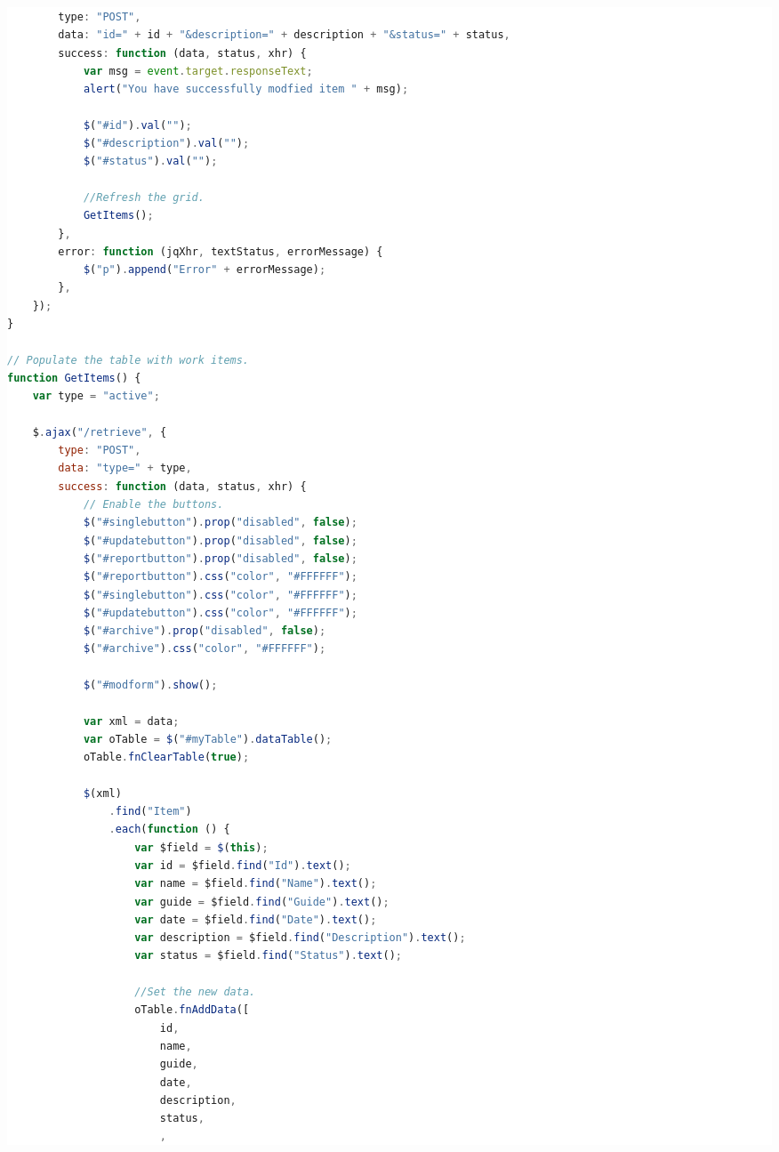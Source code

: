 ```javascript
		type: "POST",
		data: "id=" + id + "&description=" + description + "&status=" + status,
		success: function (data, status, xhr) {
			var msg = event.target.responseText;
			alert("You have successfully modfied item " + msg);

			$("#id").val("");
			$("#description").val("");
			$("#status").val("");

			//Refresh the grid.
			GetItems();
		},
		error: function (jqXhr, textStatus, errorMessage) {
			$("p").append("Error" + errorMessage);
		},
	});
}

// Populate the table with work items.
function GetItems() {
	var type = "active";

	$.ajax("/retrieve", {
		type: "POST",
		data: "type=" + type,
		success: function (data, status, xhr) {
			// Enable the buttons.
			$("#singlebutton").prop("disabled", false);
			$("#updatebutton").prop("disabled", false);
			$("#reportbutton").prop("disabled", false);
			$("#reportbutton").css("color", "#FFFFFF");
			$("#singlebutton").css("color", "#FFFFFF");
			$("#updatebutton").css("color", "#FFFFFF");
			$("#archive").prop("disabled", false);
			$("#archive").css("color", "#FFFFFF");

			$("#modform").show();

			var xml = data;
			var oTable = $("#myTable").dataTable();
			oTable.fnClearTable(true);

			$(xml)
				.find("Item")
				.each(function () {
					var $field = $(this);
					var id = $field.find("Id").text();
					var name = $field.find("Name").text();
					var guide = $field.find("Guide").text();
					var date = $field.find("Date").text();
					var description = $field.find("Description").text();
					var status = $field.find("Status").text();

					//Set the new data.
					oTable.fnAddData([
						id,
						name,
						guide,
						date,
						description,
						status,
						,
```